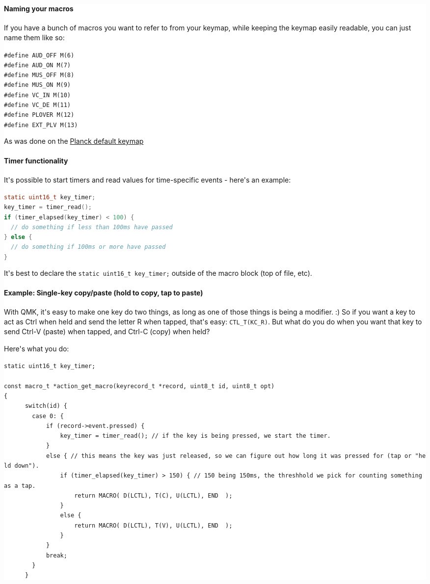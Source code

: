 #### Naming your macros

If you have a bunch of macros you want to refer to from your keymap, while keeping the keymap easily readable, you can just name them like so:

```
#define AUD_OFF M(6)
#define AUD_ON M(7)
#define MUS_OFF M(8)
#define MUS_ON M(9)
#define VC_IN M(10)
#define VC_DE M(11)
#define PLOVER M(12)
#define EXT_PLV M(13)
```

As was done on the [Planck default keymap](/keyboards/planck/keymaps/default/keymap.c#L33-L40)

#### Timer functionality

It's possible to start timers and read values for time-specific events - here's an example:

```c
static uint16_t key_timer;
key_timer = timer_read();
if (timer_elapsed(key_timer) < 100) {
  // do something if less than 100ms have passed
} else {
  // do something if 100ms or more have passed
}
```

It's best to declare the `static uint16_t key_timer;` outside of the macro block (top of file, etc).

#### Example: Single-key copy/paste (hold to copy, tap to paste)

With QMK, it's easy to make one key do two things, as long as one of those things is being a modifier. :) So if you want a key to act as Ctrl when held and send the letter R when tapped, that's easy: `CTL_T(KC_R)`. But what do you do when you want that key to send Ctrl-V (paste) when tapped, and Ctrl-C (copy) when held?

Here's what you do:


```
static uint16_t key_timer;

const macro_t *action_get_macro(keyrecord_t *record, uint8_t id, uint8_t opt)
{
      switch(id) {
        case 0: {
            if (record->event.pressed) {
                key_timer = timer_read(); // if the key is being pressed, we start the timer.
            }
            else { // this means the key was just released, so we can figure out how long it was pressed for (tap or "held down").
                if (timer_elapsed(key_timer) > 150) { // 150 being 150ms, the threshhold we pick for counting something as a tap.
                    return MACRO( D(LCTL), T(C), U(LCTL), END  );
                }
                else {
                    return MACRO( D(LCTL), T(V), U(LCTL), END  );
                }
            }
            break;
        }
      }
```